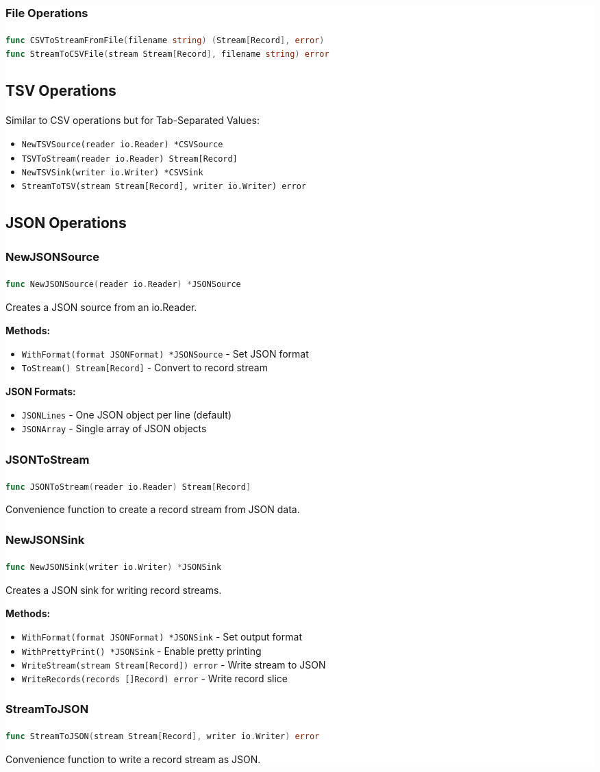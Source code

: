 ### File Operations
```go
func CSVToStreamFromFile(filename string) (Stream[Record], error)
func StreamToCSVFile(stream Stream[Record], filename string) error
```

## TSV Operations

Similar to CSV operations but for Tab-Separated Values:
- `NewTSVSource(reader io.Reader) *CSVSource`
- `TSVToStream(reader io.Reader) Stream[Record]`
- `NewTSVSink(writer io.Writer) *CSVSink`
- `StreamToTSV(stream Stream[Record], writer io.Writer) error`

## JSON Operations

### NewJSONSource
```go
func NewJSONSource(reader io.Reader) *JSONSource
```
Creates a JSON source from an io.Reader.

**Methods:**
- `WithFormat(format JSONFormat) *JSONSource` - Set JSON format
- `ToStream() Stream[Record]` - Convert to record stream

**JSON Formats:**
- `JSONLines` - One JSON object per line (default)
- `JSONArray` - Single array of JSON objects

### JSONToStream
```go
func JSONToStream(reader io.Reader) Stream[Record]
```
Convenience function to create a record stream from JSON data.

### NewJSONSink
```go
func NewJSONSink(writer io.Writer) *JSONSink
```
Creates a JSON sink for writing record streams.

**Methods:**
- `WithFormat(format JSONFormat) *JSONSink` - Set output format
- `WithPrettyPrint() *JSONSink` - Enable pretty printing
- `WriteStream(stream Stream[Record]) error` - Write stream to JSON
- `WriteRecords(records []Record) error` - Write record slice

### StreamToJSON
```go
func StreamToJSON(stream Stream[Record], writer io.Writer) error
```
Convenience function to write a record stream as JSON.
